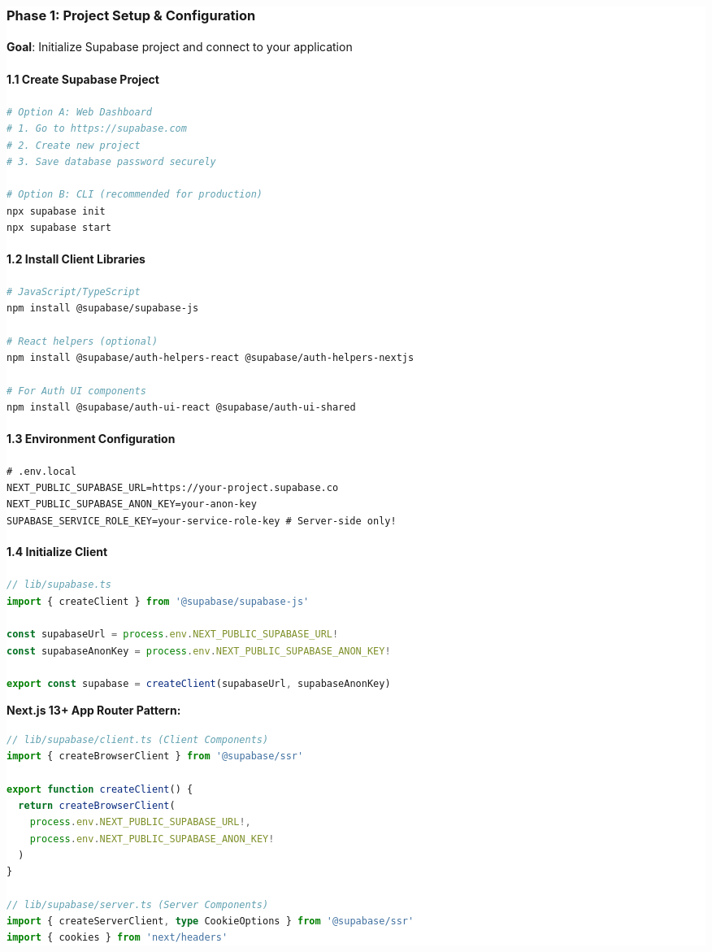 ### Phase 1: Project Setup & Configuration

**Goal**: Initialize Supabase project and connect to your application

#### 1.1 Create Supabase Project

```bash
# Option A: Web Dashboard
# 1. Go to https://supabase.com
# 2. Create new project
# 3. Save database password securely

# Option B: CLI (recommended for production)
npx supabase init
npx supabase start
```

#### 1.2 Install Client Libraries

```bash
# JavaScript/TypeScript
npm install @supabase/supabase-js

# React helpers (optional)
npm install @supabase/auth-helpers-react @supabase/auth-helpers-nextjs

# For Auth UI components
npm install @supabase/auth-ui-react @supabase/auth-ui-shared
```

#### 1.3 Environment Configuration

```env
# .env.local
NEXT_PUBLIC_SUPABASE_URL=https://your-project.supabase.co
NEXT_PUBLIC_SUPABASE_ANON_KEY=your-anon-key
SUPABASE_SERVICE_ROLE_KEY=your-service-role-key # Server-side only!
```

#### 1.4 Initialize Client

```typescript
// lib/supabase.ts
import { createClient } from '@supabase/supabase-js'

const supabaseUrl = process.env.NEXT_PUBLIC_SUPABASE_URL!
const supabaseAnonKey = process.env.NEXT_PUBLIC_SUPABASE_ANON_KEY!

export const supabase = createClient(supabaseUrl, supabaseAnonKey)
```

**Next.js 13+ App Router Pattern:**

```typescript
// lib/supabase/client.ts (Client Components)
import { createBrowserClient } from '@supabase/ssr'

export function createClient() {
  return createBrowserClient(
    process.env.NEXT_PUBLIC_SUPABASE_URL!,
    process.env.NEXT_PUBLIC_SUPABASE_ANON_KEY!
  )
}

// lib/supabase/server.ts (Server Components)
import { createServerClient, type CookieOptions } from '@supabase/ssr'
import { cookies } from 'next/headers'

```